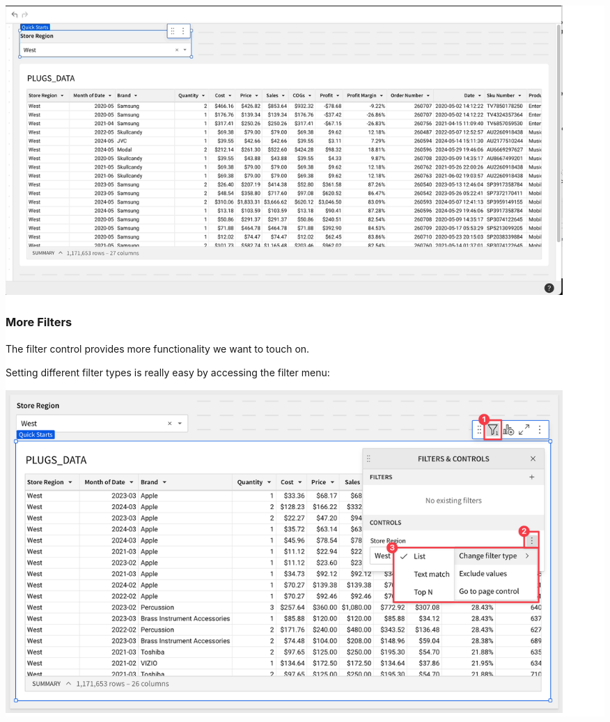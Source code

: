 <img src="assets/filters3a.gif" width="800"/>

### More Filters
The filter control provides more functionality we want to touch on.

Setting different filter types is really easy by accessing the filter menu:

<img src="assets/filters3a.png" width="800"/>
